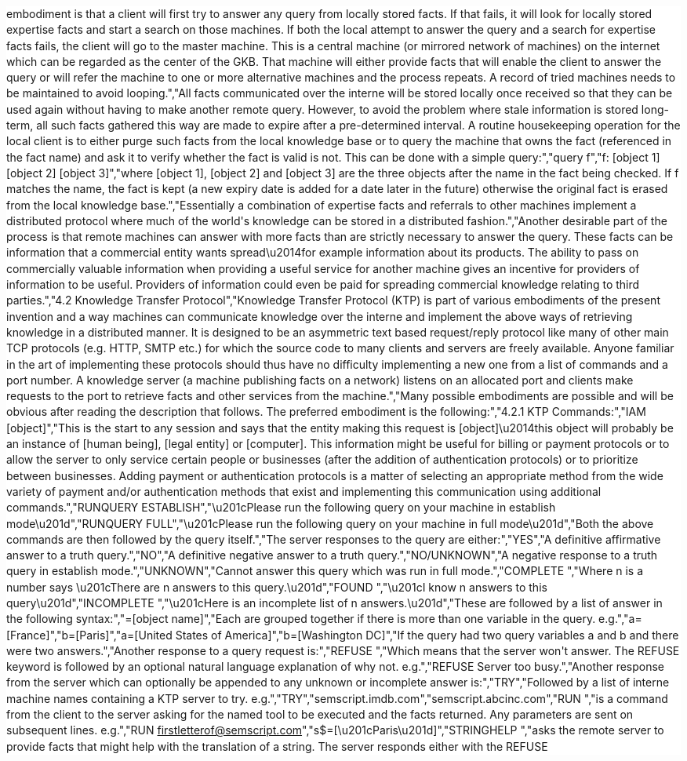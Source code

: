 embodiment is that a client will first try to answer any query from locally stored facts. If that fails, it will look for locally stored expertise facts and start a search on those machines. If both the local attempt to answer the query and a search for expertise facts fails, the client will go to the master machine. This is a central machine (or mirrored network of machines) on the internet which can be regarded as the center of the GKB. That machine will either provide facts that will enable the client to answer the query or will refer the machine to one or more alternative machines and the process repeats. A record of tried machines needs to be maintained to avoid looping.","All facts communicated over the interne will be stored locally once received so that they can be used again without having to make another remote query. However, to avoid the problem where stale information is stored long-term, all such facts gathered this way are made to expire after a pre-determined interval. A routine housekeeping operation for the local client is to either purge such facts from the local knowledge base or to query the machine that owns the fact (referenced in the fact name) and ask it to verify whether the fact is valid is not. This can be done with a simple query:","query f","f: [object 1] [object 2] [object 3]","where [object 1], [object 2] and [object 3] are the three objects after the name in the fact being checked. If f matches the name, the fact is kept (a new expiry date is added for a date later in the future) otherwise the original fact is erased from the local knowledge base.","Essentially a combination of expertise facts and referrals to other machines implement a distributed protocol where much of the world's knowledge can be stored in a distributed fashion.","Another desirable part of the process is that remote machines can answer with more facts than are strictly necessary to answer the query. These facts can be information that a commercial entity wants spread\u2014for example information about its products. The ability to pass on commercially valuable information when providing a useful service for another machine gives an incentive for providers of information to be useful. Providers of information could even be paid for spreading commercial knowledge relating to third parties.","4.2 Knowledge Transfer Protocol","Knowledge Transfer Protocol (KTP) is part of various embodiments of the present invention and a way machines can communicate knowledge over the interne and implement the above ways of retrieving knowledge in a distributed manner. It is designed to be an asymmetric text based request\/reply protocol like many of other main TCP protocols (e.g. HTTP, SMTP etc.) for which the source code to many clients and servers are freely available. Anyone familiar in the art of implementing these protocols should thus have no difficulty implementing a new one from a list of commands and a port number. A knowledge server (a machine publishing facts on a network) listens on an allocated port and clients make requests to the port to retrieve facts and other services from the machine.","Many possible embodiments are possible and will be obvious after reading the description that follows. The preferred embodiment is the following:","4.2.1 KTP Commands:","IAM [object]","This is the start to any session and says that the entity making this request is [object]\u2014this object will probably be an instance of [human being], [legal entity] or [computer]. This information might be useful for billing or payment protocols or to allow the server to only service certain people or businesses (after the addition of authentication protocols) or to prioritize between businesses. Adding payment or authentication protocols is a matter of selecting an appropriate method from the wide variety of payment and\/or authentication methods that exist and implementing this communication using additional commands.","RUNQUERY ESTABLISH","\u201cPlease run the following query on your machine in establish mode\u201d","RUNQUERY FULL","\u201cPlease run the following query on your machine in full mode\u201d","Both the above commands are then followed by the query itself.","The server responses to the query are either:","YES","A definitive affirmative answer to a truth query.","NO","A definitive negative answer to a truth query.","NO\/UNKNOWN","A negative response to a truth query in establish mode.","UNKNOWN","Cannot answer this query which was run in full mode.","COMPLETE <n>","Where n is a number says \u201cThere are n answers to this query.\u201d","FOUND <n>","\u201cI know n answers to this query\u201d","INCOMPLETE <n>","\u201cHere is an incomplete list of n answers.\u201d","These are followed by a list of answer in the following syntax:","<variable>=[object name]","Each are grouped together if there is more than one variable in the query. e.g.","a=[France]","b=[Paris]","a=[United States of America]","b=[Washington DC]","If the query had two query variables a and b and there were two answers.","Another response to a query request is:","REFUSE <optional explanation>","Which means that the server won't answer. The REFUSE keyword is followed by an optional natural language explanation of why not. e.g.","REFUSE Server too busy.","Another response from the server which can optionally be appended to any unknown or incomplete answer is:","TRY","Followed by a list of interne machine names containing a KTP server to try. e.g.","TRY","semscript.imdb.com","semscript.abcinc.com","RUN <tool name>","is a command from the client to the server asking for the named tool to be executed and the facts returned. Any parameters are sent on subsequent lines. e.g.","RUN firstletterof@semscript.com","s$=[\u201cParis\u201d]","STRINGHELP <string>","asks the remote server to provide facts that might help with the translation of a string. The server responds either with the REFUSE